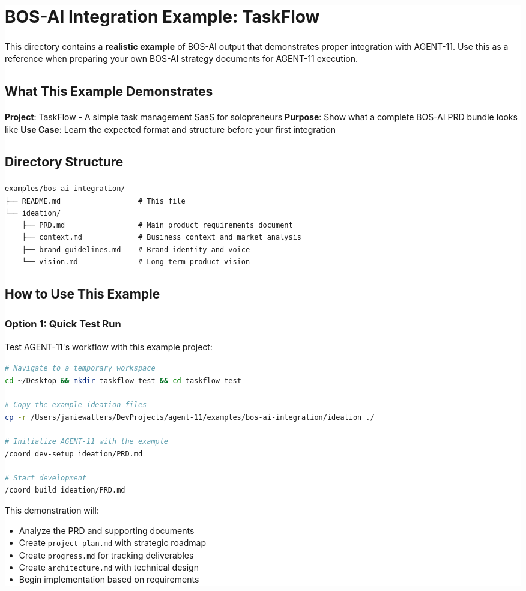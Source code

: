 # BOS-AI Integration Example: TaskFlow

This directory contains a **realistic example** of BOS-AI output that demonstrates proper integration with AGENT-11. Use this as a reference when preparing your own BOS-AI strategy documents for AGENT-11 execution.

## What This Example Demonstrates

**Project**: TaskFlow - A simple task management SaaS for solopreneurs
**Purpose**: Show what a complete BOS-AI PRD bundle looks like
**Use Case**: Learn the expected format and structure before your first integration

## Directory Structure

```
examples/bos-ai-integration/
├── README.md                  # This file
└── ideation/
    ├── PRD.md                 # Main product requirements document
    ├── context.md             # Business context and market analysis
    ├── brand-guidelines.md    # Brand identity and voice
    └── vision.md              # Long-term product vision
```

## How to Use This Example

### Option 1: Quick Test Run

Test AGENT-11's workflow with this example project:

```bash
# Navigate to a temporary workspace
cd ~/Desktop && mkdir taskflow-test && cd taskflow-test

# Copy the example ideation files
cp -r /Users/jamiewatters/DevProjects/agent-11/examples/bos-ai-integration/ideation ./

# Initialize AGENT-11 with the example
/coord dev-setup ideation/PRD.md

# Start development
/coord build ideation/PRD.md
```

This demonstration will:
- Analyze the PRD and supporting documents
- Create `project-plan.md` with strategic roadmap
- Create `progress.md` for tracking deliverables
- Create `architecture.md` with technical design
- Begin implementation based on requirements
